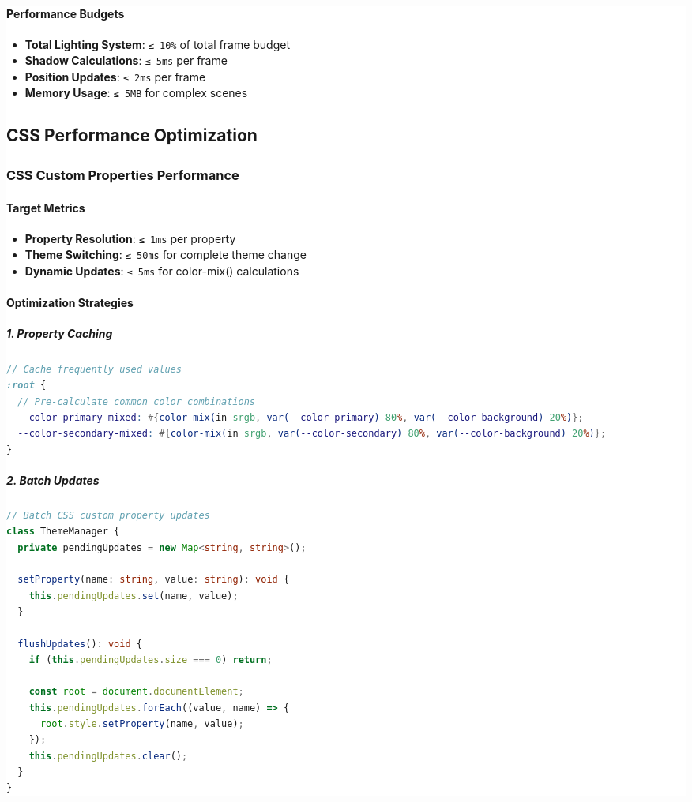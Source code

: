 #### Performance Budgets
- **Total Lighting System**: `≤ 10%` of total frame budget
- **Shadow Calculations**: `≤ 5ms` per frame
- **Position Updates**: `≤ 2ms` per frame
- **Memory Usage**: `≤ 5MB` for complex scenes

## CSS Performance Optimization

### CSS Custom Properties Performance

#### Target Metrics
- **Property Resolution**: `≤ 1ms` per property
- **Theme Switching**: `≤ 50ms` for complete theme change
- **Dynamic Updates**: `≤ 5ms` for color-mix() calculations

#### Optimization Strategies

##### 1. Property Caching
```scss
// Cache frequently used values
:root {
  // Pre-calculate common color combinations
  --color-primary-mixed: #{color-mix(in srgb, var(--color-primary) 80%, var(--color-background) 20%)};
  --color-secondary-mixed: #{color-mix(in srgb, var(--color-secondary) 80%, var(--color-background) 20%)};
}
```

##### 2. Batch Updates
```typescript
// Batch CSS custom property updates
class ThemeManager {
  private pendingUpdates = new Map<string, string>();
  
  setProperty(name: string, value: string): void {
    this.pendingUpdates.set(name, value);
  }
  
  flushUpdates(): void {
    if (this.pendingUpdates.size === 0) return;
    
    const root = document.documentElement;
    this.pendingUpdates.forEach((value, name) => {
      root.style.setProperty(name, value);
    });
    this.pendingUpdates.clear();
  }
}
```
